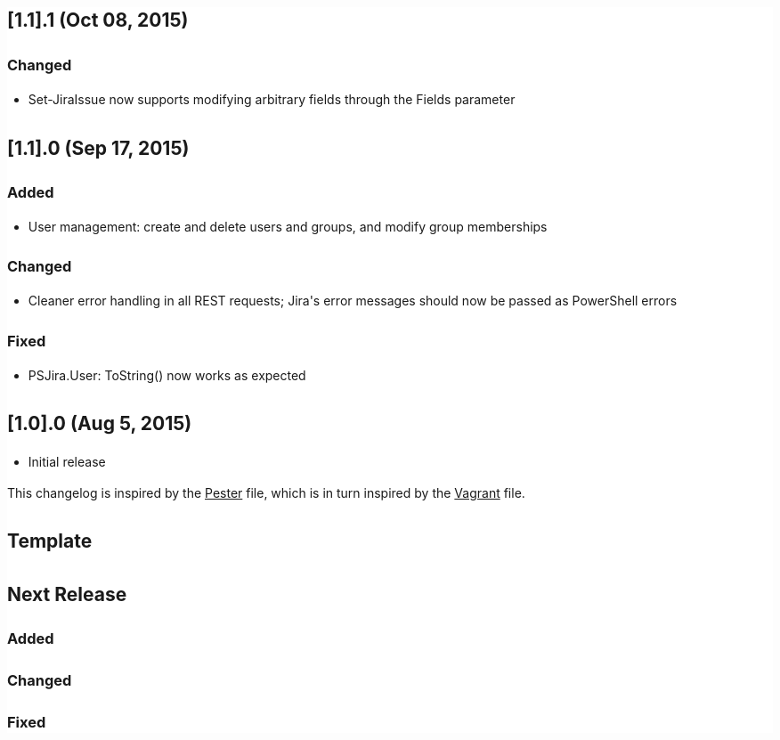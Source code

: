 ## [1.1].1 (Oct 08, 2015)

### Changed

- Set-JiraIssue now supports modifying arbitrary fields through the Fields parameter

## [1.1].0 (Sep 17, 2015)

### Added

- User management: create and delete users and groups, and modify group memberships

### Changed

- Cleaner error handling in all REST requests; Jira's error messages should now be passed as PowerShell errors

### Fixed

- PSJira.User: ToString() now works as expected

## [1.0].0 (Aug 5, 2015)

- Initial release

This changelog is inspired by the [Pester](https://github.com/pester/Pester/blob/master/CHANGELOG.md) file,
which is in turn inspired by the [Vagrant](https://github.com/mitchellh/vagrant/blob/master/CHANGELOG.md) file.

## Template

## Next Release

### Added

### Changed

### Fixed



[@alexsuslin]: https://github.com/alexsuslin
[@axxelg]: https://github.com/axxelG
[@beaudryj]: https://github.com/beaudryj
[@brianbunke]: https://github.com/brianbunke
[@clijsters]: https://github.com/Clijsters
[@ctolan]: https://github.com/ctolan
[@colhal]: https://github.com/colhal
[@dejulia489]: https://github.com/Dejulia489
[@ebekker]: https://github.com/ebekker
[@hmmwhatsthisdo]: https://github.com/hmmwhatsthisdo
[@jkknorr]: https://github.com/jkknorr
[@johnheusinger]: https://github.com/johnheusinger
[@kb-cs]: https://github.com/kb-cs
[@kittholland]: https://github.com/kittholland
[@liamleane]: https://github.com/LiamLeane
[@lipkau]: https://github.com/lipkau
[@lukhase]: https://github.com/lukhase
[@michalporeba]: https://github.com/michalporeba
[@mirrorgleam]: https://github.com/mirrorgleam
[@nojp]: https://github.com/nojp
[@padgers]: https://github.com/padgers
[@sgtwilko]: https://github.com/sgtwilko
[@thepsadmin]: https://github.com/ThePSAdmin
[@tuxgoose]: https://github.com/tuxgoose
[@vercellone]: https://github.com/vercellone
[@windowsadmin92]: https://github.com/WindowsAdmin92
[@wisemoth]: https://github.com/wisemoth
